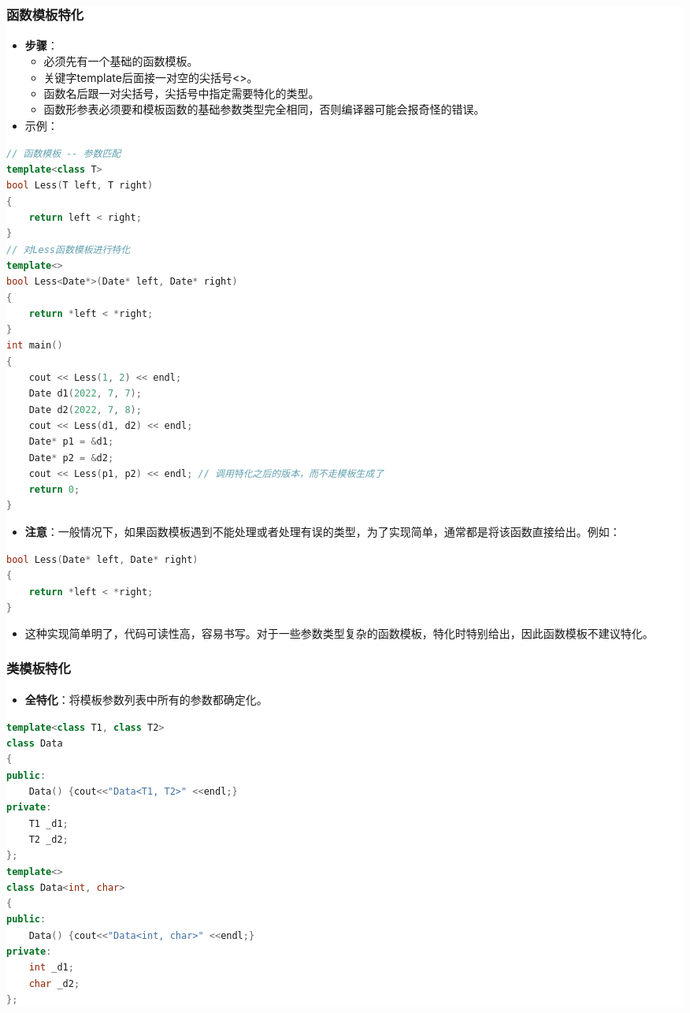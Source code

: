 ### 函数模板特化

   - **步骤**：
        - 必须先有一个基础的函数模板。
        - 关键字template后面接一对空的尖括号<>。
        - 函数名后跟一对尖括号，尖括号中指定需要特化的类型。
        - 函数形参表必须要和模板函数的基础参数类型完全相同，否则编译器可能会报奇怪的错误。
   - 示例：
```cpp
// 函数模板 -- 参数匹配
template<class T>
bool Less(T left, T right)
{
    return left < right;
}
// 对Less函数模板进行特化
template<>
bool Less<Date*>(Date* left, Date* right)
{
    return *left < *right;
}
int main()
{
    cout << Less(1, 2) << endl;
    Date d1(2022, 7, 7);
    Date d2(2022, 7, 8);
    cout << Less(d1, d2) << endl;
    Date* p1 = &d1;
    Date* p2 = &d2;
    cout << Less(p1, p2) << endl; // 调用特化之后的版本，而不走模板生成了
    return 0;
}
```
   - **注意**：一般情况下，如果函数模板遇到不能处理或者处理有误的类型，为了实现简单，通常都是将该函数直接给出。例如：
```cpp
bool Less(Date* left, Date* right)
{
    return *left < *right;
}
```
   - 这种实现简单明了，代码可读性高，容易书写。对于一些参数类型复杂的函数模板，特化时特别给出，因此函数模板不建议特化。
   

### 类模板特化

   - **全特化**：将模板参数列表中所有的参数都确定化。
```cpp
template<class T1, class T2>
class Data
{
public:
    Data() {cout<<"Data<T1, T2>" <<endl;}
private:
    T1 _d1;
    T2 _d2;
};
template<>
class Data<int, char>
{
public:
    Data() {cout<<"Data<int, char>" <<endl;}
private:
    int _d1;
    char _d2;
};
```